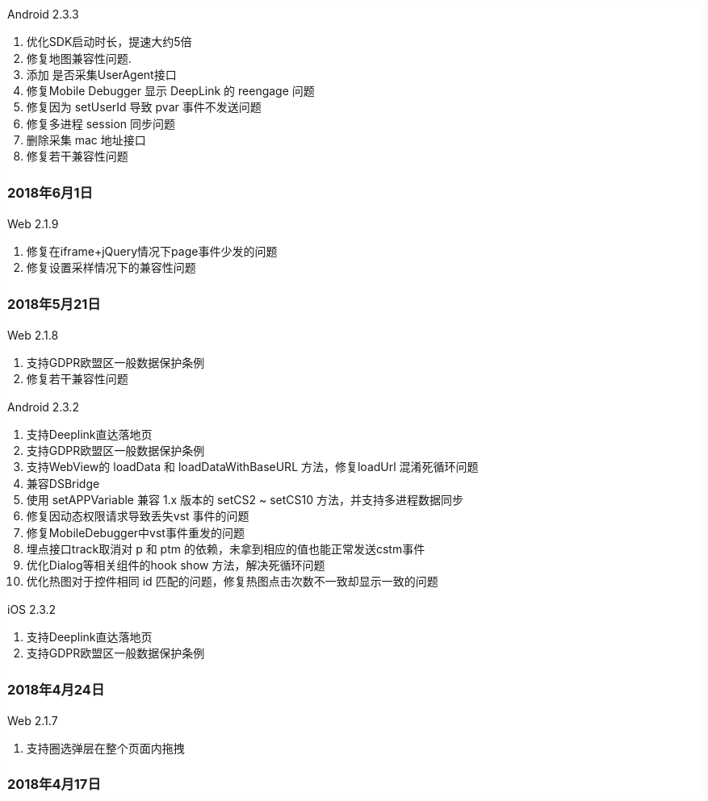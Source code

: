 Android 2.3.3

1. 优化SDK启动时长，提速大约5倍
2. 修复地图兼容性问题.
3. 添加 是否采集UserAgent接口
4. 修复Mobile Debugger 显示 DeepLink 的 reengage 问题
5. 修复因为 setUserId 导致 pvar 事件不发送问题
6. 修复多进程 session 同步问题
7. 删除采集 mac 地址接口
8. 修复若干兼容性问题

### 2018年6月1日

Web 2.1.9

1. 修复在iframe+jQuery情况下page事件少发的问题
2. 修复设置采样情况下的兼容性问题

### 2018年5月21日  <a id="&#x66F4;&#x65B0;&#x65F6;&#x95F4;-2018&#x5E74;5&#x6708;22&#x65E5;-&#x7248;&#x672C;&#x53F7;&#xFF1A;v1881"></a>

Web 2.1.8

1. 支持GDPR欧盟区一般数据保护条例
2. 修复若干兼容性问题

Android 2.3.2

1. 支持Deeplink直达落地页
2. 支持GDPR欧盟区一般数据保护条例
3. 支持WebView的 loadData 和 loadDataWithBaseURL 方法，修复loadUrl 混淆死循环问题
4. 兼容DSBridge
5. 使用 setAPPVariable 兼容 1.x 版本的 setCS2 ~ setCS10 方法，并支持多进程数据同步
6. 修复因动态权限请求导致丢失vst 事件的问题
7. 修复MobileDebugger中vst事件重发的问题
8. 埋点接口track取消对 p 和 ptm 的依赖，未拿到相应的值也能正常发送cstm事件
9. 优化Dialog等相关组件的hook show 方法，解决死循环问题
10. 优化热图对于控件相同 id 匹配的问题，修复热图点击次数不一致却显示一致的问题

iOS 2.3.2

1. 支持Deeplink直达落地页
2. 支持GDPR欧盟区一般数据保护条例

### 2018年4月24日 <a id="&#x66F4;&#x65B0;&#x65F6;&#x95F4;-2018&#x5E74;3&#x6708;21&#x65E5;-&#x7248;&#x672C;&#x53F7;&#xFF1A;v1840"></a>

Web 2.1.7

1. 支持圈选弹层在整个页面内拖拽

### 2018年4月17日 
